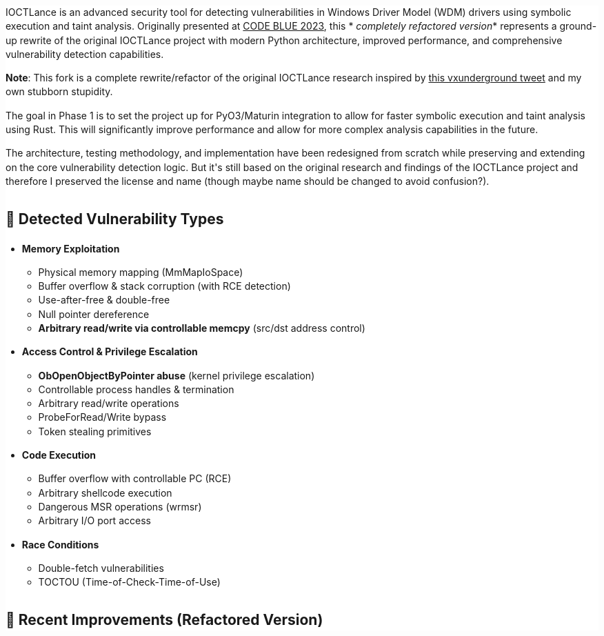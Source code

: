 IOCTLance is an advanced security tool for detecting vulnerabilities in Windows Driver Model (WDM) drivers using
symbolic execution and taint analysis. Originally presented at [CODE BLUE 2023](https://codeblue.jp/2023/en/), this *
*completely refactored version** represents a ground-up rewrite of the original IOCTLance project with modern Python
architecture, improved performance, and comprehensive vulnerability detection capabilities.

**Note**: This fork is a complete rewrite/refactor of the original IOCTLance research inspired
by [this vxunderground tweet](https://x.com/vxunderground/status/1956385645095796889) and my own stubborn stupidity.

The goal in Phase 1 is to set the project up for PyO3/Maturin integration to allow for faster symbolic execution
and taint analysis using Rust. This will significantly improve performance and allow for more complex analysis
capabilities in the future.

The architecture, testing methodology, and implementation have been redesigned from scratch while preserving and
extending on the core vulnerability detection logic. But it's still based on the original research and findings of the
IOCTLance project and therefore I preserved the license and name (though maybe name should be changed to avoid
confusion?).



## 🎯 Detected Vulnerability Types

- **Memory Exploitation**
    - Physical memory mapping (MmMapIoSpace)
    - Buffer overflow & stack corruption (with RCE detection)
    - Use-after-free & double-free
    - Null pointer dereference
    - **Arbitrary read/write via controllable memcpy** (src/dst address control)

- **Access Control & Privilege Escalation**
    - **ObOpenObjectByPointer abuse** (kernel privilege escalation)
    - Controllable process handles & termination
    - Arbitrary read/write operations
    - ProbeForRead/Write bypass
    - Token stealing primitives

- **Code Execution**
    - Buffer overflow with controllable PC (RCE)
    - Arbitrary shellcode execution
    - Dangerous MSR operations (wrmsr)
    - Arbitrary I/O port access

- **Race Conditions**
    - Double-fetch vulnerabilities
    - TOCTOU (Time-of-Check-Time-of-Use)

## 🔄 Recent Improvements (Refactored Version)
